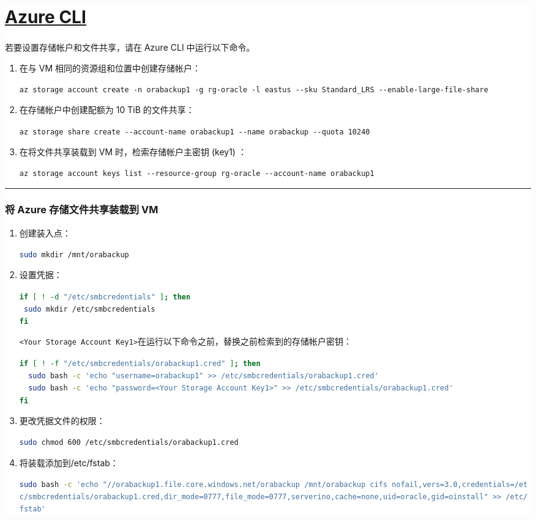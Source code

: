 # <a name="azure-cli"></a>[Azure CLI](#tab/azure-cli)

若要设置存储帐户和文件共享，请在 Azure CLI 中运行以下命令。

1. 在与 VM 相同的资源组和位置中创建存储帐户：
   ```azurecli
   az storage account create -n orabackup1 -g rg-oracle -l eastus --sku Standard_LRS --enable-large-file-share
   ```

2. 在存储帐户中创建配额为 10 TiB 的文件共享：

   ```azurecli
   az storage share create --account-name orabackup1 --name orabackup --quota 10240
   ```

3. 在将文件共享装载到 VM 时，检索存储帐户主密钥 (key1) ：

   ```azurecli
   az storage account keys list --resource-group rg-oracle --account-name orabackup1
   ```

---

### <a name="mount-the-azure-storage-file-share-to-your-vm"></a>将 Azure 存储文件共享装载到 VM

1. 创建装入点：

   ```bash
   sudo mkdir /mnt/orabackup
   ```

2. 设置凭据：

   ```bash
   if [ ! -d "/etc/smbcredentials" ]; then
    sudo mkdir /etc/smbcredentials
   fi
   ```

   `<Your Storage Account Key1>`在运行以下命令之前，替换之前检索到的存储帐户密钥：
   ```bash
   if [ ! -f "/etc/smbcredentials/orabackup1.cred" ]; then
     sudo bash -c 'echo "username=orabackup1" >> /etc/smbcredentials/orabackup1.cred'
     sudo bash -c 'echo "password=<Your Storage Account Key1>" >> /etc/smbcredentials/orabackup1.cred'
   fi
   ```

3. 更改凭据文件的权限：

   ```bash
   sudo chmod 600 /etc/smbcredentials/orabackup1.cred
   ```

4. 将装载添加到/etc/fstab：

   ```bash
   sudo bash -c 'echo "//orabackup1.file.core.windows.net/orabackup /mnt/orabackup cifs nofail,vers=3.0,credentials=/etc/smbcredentials/orabackup1.cred,dir_mode=0777,file_mode=0777,serverino,cache=none,uid=oracle,gid=oinstall" >> /etc/fstab'
   ```
